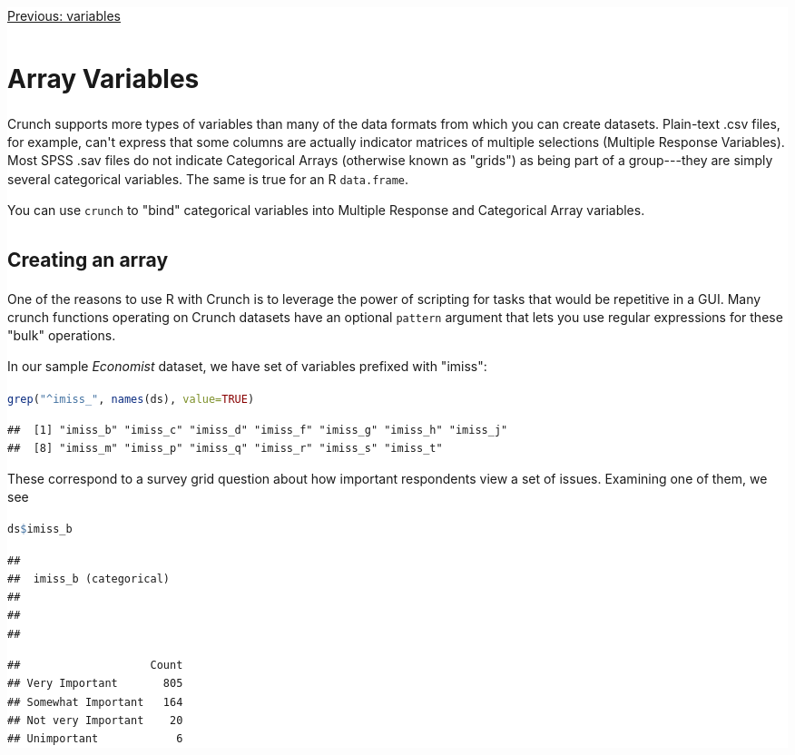 

[Previous: variables](variables.html)



# Array Variables

Crunch supports more types of variables than many of the data formats from which you can create datasets. Plain-text .csv files, for example, can't express that some columns are actually indicator matrices of multiple selections (Multiple Response Variables). Most SPSS .sav files do not indicate Categorical Arrays (otherwise known as "grids") as being part of a group---they are simply several categorical variables. The same is true for an R `data.frame`.

You can use `crunch` to "bind" categorical variables into Multiple Response and Categorical Array variables.

## Creating an array

One of the reasons to use R with Crunch is to leverage the power of scripting for tasks that would be repetitive in a GUI. Many crunch functions operating on Crunch datasets have an optional `pattern` argument that lets you use regular expressions for these "bulk" operations. 

In our sample _Economist_ dataset, we have set of variables prefixed with "imiss":


```r
grep("^imiss_", names(ds), value=TRUE)
```

```
##  [1] "imiss_b" "imiss_c" "imiss_d" "imiss_f" "imiss_g" "imiss_h" "imiss_j"
##  [8] "imiss_m" "imiss_p" "imiss_q" "imiss_r" "imiss_s" "imiss_t"
```

These correspond to a survey grid question about how important respondents view a set of issues. Examining one of them, we see


```r
ds$imiss_b
```

```
## 
##  imiss_b (categorical) 
##  
## 
## 
```

```
##                    Count
## Very Important       805
## Somewhat Important   164
## Not very Important    20
## Unimportant            6
```
